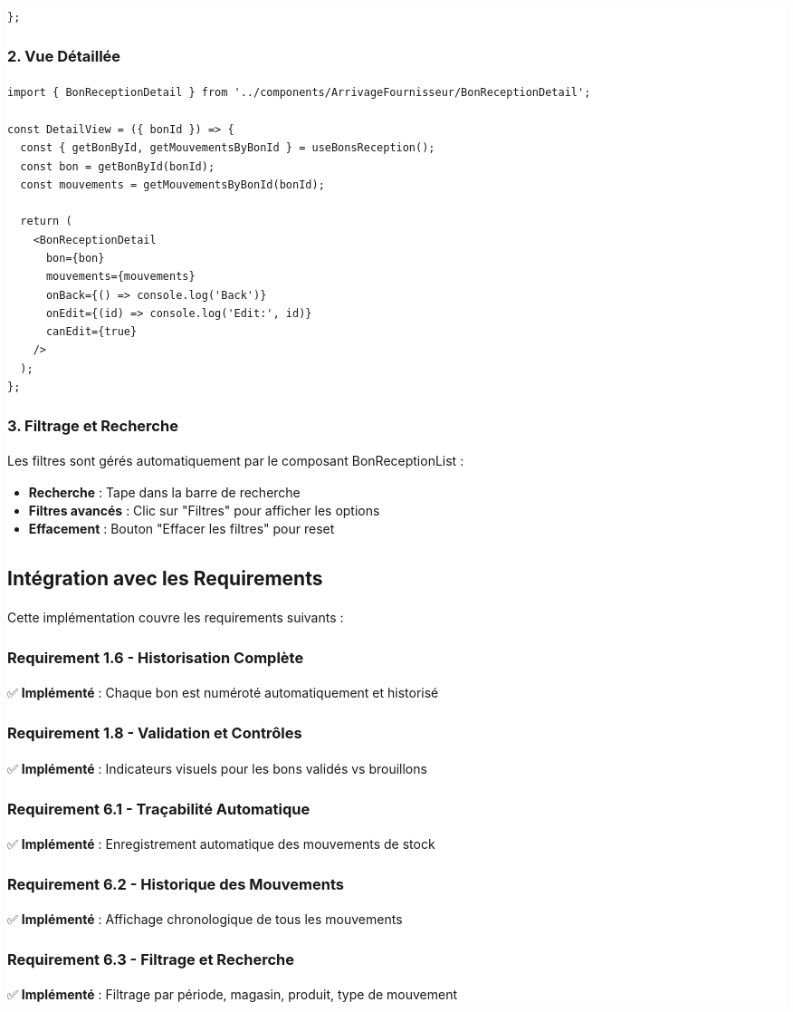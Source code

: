 ```tsx
};
```

### 2. Vue Détaillée

```tsx
import { BonReceptionDetail } from '../components/ArrivageFournisseur/BonReceptionDetail';

const DetailView = ({ bonId }) => {
  const { getBonById, getMouvementsByBonId } = useBonsReception();
  const bon = getBonById(bonId);
  const mouvements = getMouvementsByBonId(bonId);
  
  return (
    <BonReceptionDetail
      bon={bon}
      mouvements={mouvements}
      onBack={() => console.log('Back')}
      onEdit={(id) => console.log('Edit:', id)}
      canEdit={true}
    />
  );
};
```

### 3. Filtrage et Recherche

Les filtres sont gérés automatiquement par le composant BonReceptionList :
- **Recherche** : Tape dans la barre de recherche
- **Filtres avancés** : Clic sur "Filtres" pour afficher les options
- **Effacement** : Bouton "Effacer les filtres" pour reset

## Intégration avec les Requirements

Cette implémentation couvre les requirements suivants :

### Requirement 1.6 - Historisation Complète
✅ **Implémenté** : Chaque bon est numéroté automatiquement et historisé

### Requirement 1.8 - Validation et Contrôles
✅ **Implémenté** : Indicateurs visuels pour les bons validés vs brouillons

### Requirement 6.1 - Traçabilité Automatique
✅ **Implémenté** : Enregistrement automatique des mouvements de stock

### Requirement 6.2 - Historique des Mouvements
✅ **Implémenté** : Affichage chronologique de tous les mouvements

### Requirement 6.3 - Filtrage et Recherche
✅ **Implémenté** : Filtrage par période, magasin, produit, type de mouvement
